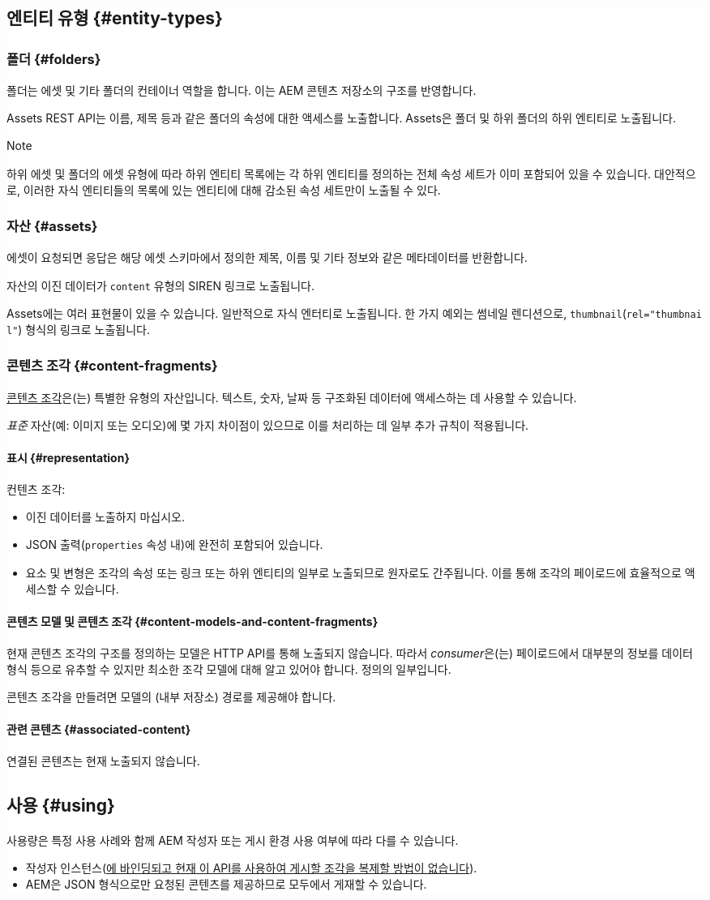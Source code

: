 ## 엔티티 유형 {#entity-types}

### 폴더 {#folders}

폴더는 에셋 및 기타 폴더의 컨테이너 역할을 합니다. 이는 AEM 콘텐츠 저장소의 구조를 반영합니다.

Assets REST API는 이름, 제목 등과 같은 폴더의 속성에 대한 액세스를 노출합니다. Assets은 폴더 및 하위 폴더의 하위 엔티티로 노출됩니다.

>[!NOTE]
>
>하위 에셋 및 폴더의 에셋 유형에 따라 하위 엔티티 목록에는 각 하위 엔티티를 정의하는 전체 속성 세트가 이미 포함되어 있을 수 있습니다. 대안적으로, 이러한 자식 엔티티들의 목록에 있는 엔티티에 대해 감소된 속성 세트만이 노출될 수 있다.

### 자산 {#assets}

에셋이 요청되면 응답은 해당 에셋 스키마에서 정의한 제목, 이름 및 기타 정보와 같은 메타데이터를 반환합니다.

자산의 이진 데이터가 `content` 유형의 SIREN 링크로 노출됩니다.

Assets에는 여러 표현물이 있을 수 있습니다. 일반적으로 자식 엔터티로 노출됩니다. 한 가지 예외는 썸네일 렌디션으로, `thumbnail`(`rel="thumbnail"`) 형식의 링크로 노출됩니다.

### 콘텐츠 조각 {#content-fragments}

[콘텐츠 조각](/help/assets/content-fragments/content-fragments.md)은(는) 특별한 유형의 자산입니다. 텍스트, 숫자, 날짜 등 구조화된 데이터에 액세스하는 데 사용할 수 있습니다.

*표준* 자산(예: 이미지 또는 오디오)에 몇 가지 차이점이 있으므로 이를 처리하는 데 일부 추가 규칙이 적용됩니다.

#### 표시 {#representation}

컨텐츠 조각:

* 이진 데이터를 노출하지 마십시오.
* JSON 출력(`properties` 속성 내)에 완전히 포함되어 있습니다.

* 요소 및 변형은 조각의 속성 또는 링크 또는 하위 엔티티의 일부로 노출되므로 원자로도 간주됩니다. 이를 통해 조각의 페이로드에 효율적으로 액세스할 수 있습니다.

#### 콘텐츠 모델 및 콘텐츠 조각 {#content-models-and-content-fragments}

현재 콘텐츠 조각의 구조를 정의하는 모델은 HTTP API를 통해 노출되지 않습니다. 따라서 *consumer*&#x200B;은(는) 페이로드에서 대부분의 정보를 데이터 형식 등으로 유추할 수 있지만 최소한 조각 모델에 대해 알고 있어야 합니다. 정의의 일부입니다.

콘텐츠 조각을 만들려면 모델의 (내부 저장소) 경로를 제공해야 합니다.

#### 관련 콘텐츠 {#associated-content}

연결된 콘텐츠는 현재 노출되지 않습니다.

## 사용 {#using}

사용량은 특정 사용 사례와 함께 AEM 작성자 또는 게시 환경 사용 여부에 따라 다를 수 있습니다.

* 작성자 인스턴스([에 바인딩되고 현재 이 API를 사용하여 게시할 조각을 복제할 방법이 없습니다](/help/assets/assets-api-content-fragments.md#limitations)).
* AEM은 JSON 형식으로만 요청된 콘텐츠를 제공하므로 모두에서 게재할 수 있습니다.
